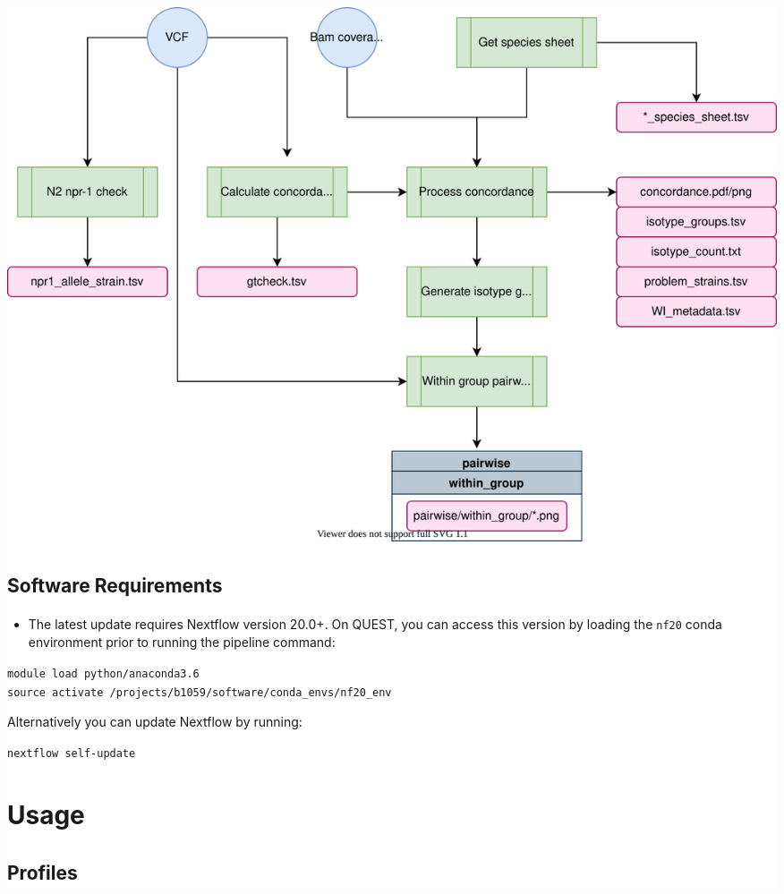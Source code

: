 ![concordance-pipeline](img/concordance-nf.drawio.svg)


## Software Requirements

* The latest update requires Nextflow version 20.0+. On QUEST, you can access this version by loading the `nf20` conda environment prior to running the pipeline command:

```
module load python/anaconda3.6
source activate /projects/b1059/software/conda_envs/nf20_env
```

Alternatively you can update Nextflow by running:

```
nextflow self-update
```

# Usage

## Profiles
